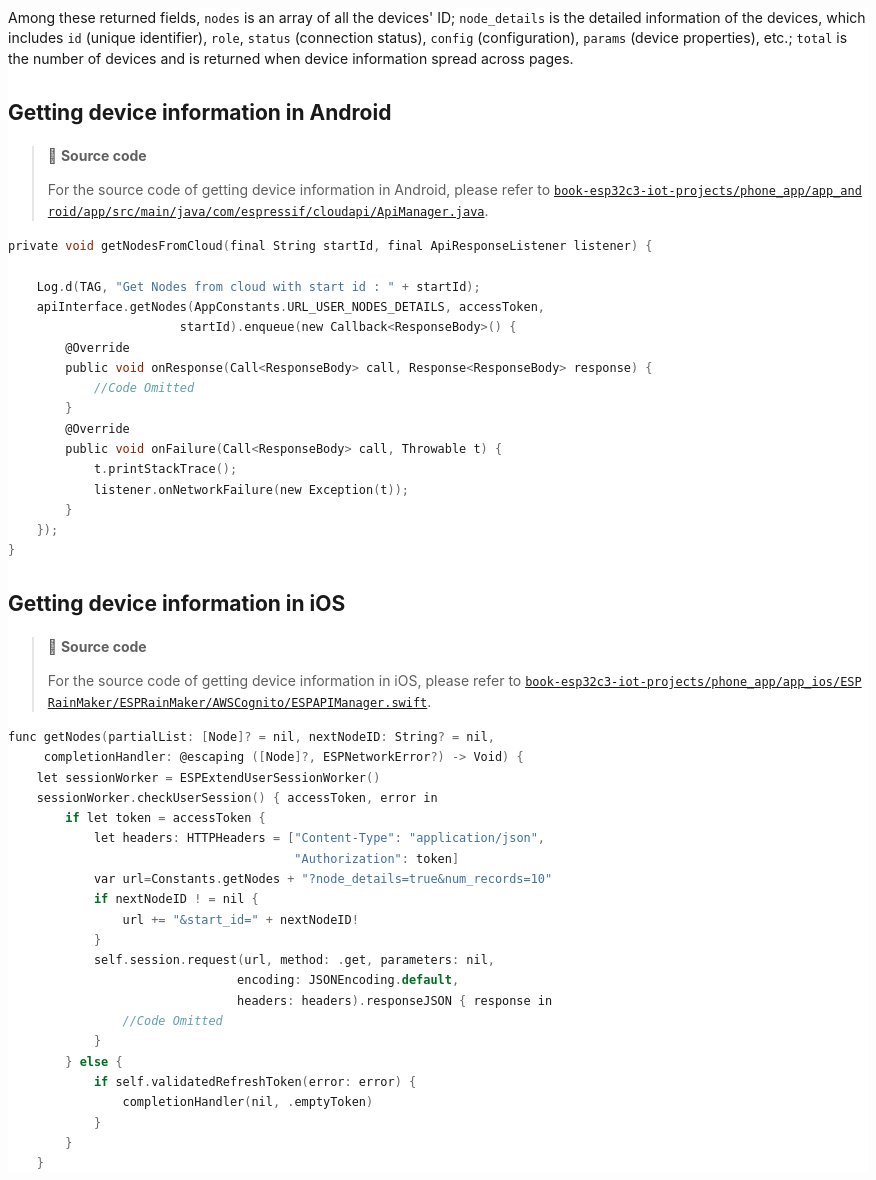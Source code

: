 Among these returned fields, `nodes` is an array of all the devices' ID; `node_details` is the detailed information of the devices, which includes `id` (unique identifier), `role`, `status` (connection status), `config` (configuration), `params` (device properties), etc.; `total` is the number of devices and is returned when device information spread across pages.

## Getting device information in Android

> 📝 **Source code**
>
> For the source code of getting device information in Android, please refer to [`book-esp32c3-iot-projects/phone_app/app_android/app/src/main/java/com/espressif/cloudapi/ApiManager.java`](https://github.com/espressif/book-esp32c3-iot-projects/blob/main/phone_app/app_android/app/src/main/java/com/espressif/cloudapi/ApiManager.java).

```c
private void getNodesFromCloud(final String startId, final ApiResponseListener listener) {

    Log.d(TAG, "Get Nodes from cloud with start id : " + startId);
    apiInterface.getNodes(AppConstants.URL_USER_NODES_DETAILS, accessToken,
                        startId).enqueue(new Callback<ResponseBody>() {
        @Override
        public void onResponse(Call<ResponseBody> call, Response<ResponseBody> response) {
            //Code Omitted
        }
        @Override
        public void onFailure(Call<ResponseBody> call, Throwable t) {
            t.printStackTrace();
            listener.onNetworkFailure(new Exception(t));
        }
    });
}
```

## Getting device information in iOS

> 📝 **Source code**
>
> For the source code of getting device information in iOS, please refer to [`book-esp32c3-iot-projects/phone_app/app_ios/ESPRainMaker/ESPRainMaker/AWSCognito/ESPAPIManager.swift`](https://github.com/espressif/book-esp32c3-iot-projects/blob/cf25c67fbcedc44394fd7f90637b745d659f80ff/phone_app/app_ios/ESPRainMaker/ESPRainMaker/AWSCognito/ESPAPIManager.swift).

```c
func getNodes(partialList: [Node]? = nil, nextNodeID: String? = nil,
     completionHandler: @escaping ([Node]?, ESPNetworkError?) -> Void) {
    let sessionWorker = ESPExtendUserSessionWorker()
    sessionWorker.checkUserSession() { accessToken, error in
        if let token = accessToken {
            let headers: HTTPHeaders = ["Content-Type": "application/json",
                                        "Authorization": token]
            var url=Constants.getNodes + "?node_details=true&num_records=10"
            if nextNodeID ! = nil {
                url += "&start_id=" + nextNodeID!
            }
            self.session.request(url, method: .get, parameters: nil,
                                encoding: JSONEncoding.default, 
                                headers: headers).responseJSON { response in
                //Code Omitted
            }
        } else {
            if self.validatedRefreshToken(error: error) {
                completionHandler(nil, .emptyToken)
            }
        }
    }
```